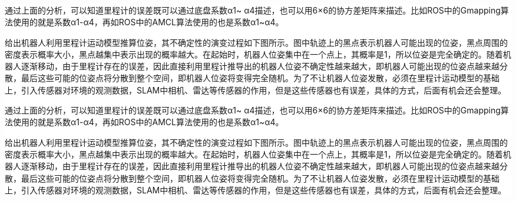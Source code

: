 通过上面的分析，可以知道里程计的误差既可以通过底盘系数α1~ α4描述，也可以用6×6的协方差矩阵来描述。比如ROS中的Gmapping算法使用的就是系数α1-α4，再如ROS中的AMCL算法使用的也是系数α1~α4。

给出机器人利用里程计运动模型推算位姿，其不确定性的演变过程如下图所示。图中轨迹上的黑点表示机器人可能出现的位姿，黑点周围的密度表示概率大小，黑点越集中表示出现的概率越大。在起始时，机器人位姿集中在一个点上，其概率是1，所以位姿是完全确定的。随着机器人逐渐移动，由于里程计存在的误差，因此直接利用里程计推导出的机器人位姿不确定性越来越大，即机器人可能出现的位姿点越来越分散，最后这些可能的位姿点将分散到整个空间，即机器人位姿将变得完全随机。为了不让机器人位姿发散，必须在里程计运动模型的基础上，引入传感器对环境的观测数据，SLAM中相机、雷达等传感器的作用，但是这些传感器也有误差，具体的方式，后面有机会还会整理。

通过上面的分析，可以知道里程计的误差既可以通过底盘系数α1~ α4描述，也可以用6×6的协方差矩阵来描述。比如ROS中的Gmapping算法使用的就是系数α1-α4，再如ROS中的AMCL算法使用的也是系数α1~α4。

给出机器人利用里程计运动模型推算位姿，其不确定性的演变过程如下图所示。图中轨迹上的黑点表示机器人可能出现的位姿，黑点周围的密度表示概率大小，黑点越集中表示出现的概率越大。在起始时，机器人位姿集中在一个点上，其概率是1，所以位姿是完全确定的。随着机器人逐渐移动，由于里程计存在的误差，因此直接利用里程计推导出的机器人位姿不确定性越来越大，即机器人可能出现的位姿点越来越分散，最后这些可能的位姿点将分散到整个空间，即机器人位姿将变得完全随机。为了不让机器人位姿发散，必须在里程计运动模型的基础上，引入传感器对环境的观测数据，SLAM中相机、雷达等传感器的作用，但是这些传感器也有误差，具体的方式，后面有机会还会整理。